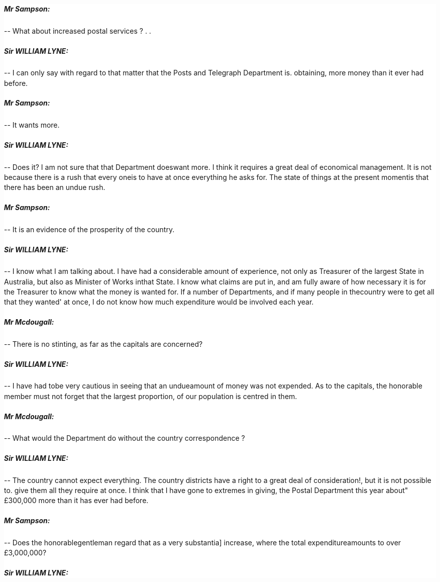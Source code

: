 ##### Mr Sampson:

--  What about increased postal services ? . . 

##### Sir WILLIAM LYNE:

-- I can only say with regard to that matter that the Posts and Telegraph Department is. obtaining, more money than it ever had before. 

##### Mr Sampson:

--  It wants more. 

##### Sir WILLIAM LYNE:

-- Does it? I am not sure that that Department doeswant more. I think it requires a great deal of economical management. It is not because there is a rush that every oneis to have at once everything he asks for. The state of things at the present momentis that there has been an undue rush. 

##### Mr Sampson:

--  It is an evidence of the prosperity of the country. 

##### Sir WILLIAM LYNE:

-- I know what I am talking about. I have had a considerable amount of experience, not only as Treasurer of the largest State in Australia, but also as Minister of Works inthat State. I know what claims are put in, and am fully aware of how necessary it is for the Treasurer to know what the money is wanted for. If a number of Departments, and if many people in thecountry were to get all that they wanted' at once, I do not know how much expenditure would be involved each year. 

##### Mr Mcdougall:

--  There is no stinting, as far as the capitals are concerned? 

##### Sir WILLIAM LYNE:

-- I have had tobe very cautious in seeing that an undueamount of money was not expended. As to the capitals, the honorable member must not forget that the largest proportion, of our population is centred in them. 

##### Mr Mcdougall:

--  What would the Department do without the country correspondence ? 

##### Sir WILLIAM LYNE:

-- The country cannot expect everything. The country districts have a right to a great deal of consideration!, but it is not possible to. give them all they require at once. I think that I have gone to extremes in giving, the Postal Department this year about" £300,000 more than it has ever had before. 

##### Mr Sampson:

--  Does the honorablegentleman regard that as a very substantia] increase, where the total expenditureamounts to over £3,000,000? 

##### Sir WILLIAM LYNE:
